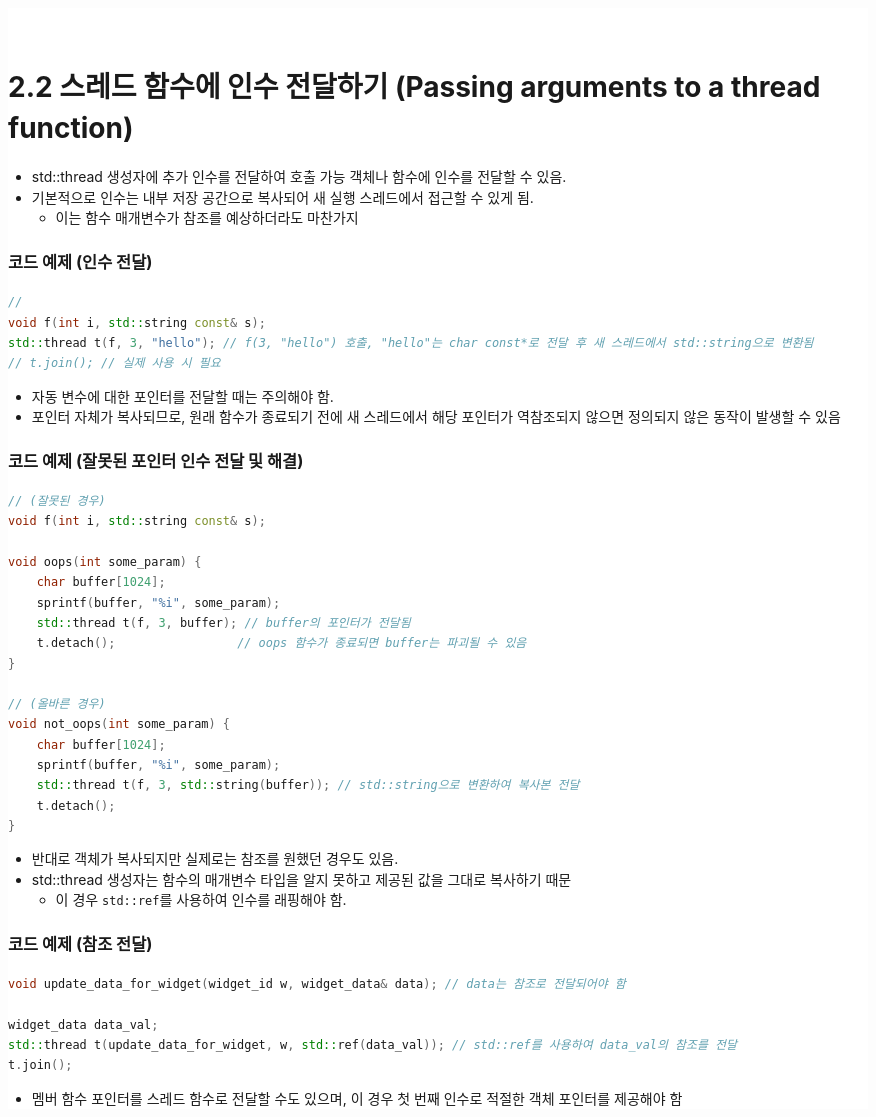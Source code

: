 <Br>

# **2.2 스레드 함수에 인수 전달하기 (Passing arguments to a thread function)**

* std::thread 생성자에 추가 인수를 전달하여 호출 가능 객체나 함수에 인수를 전달할 수 있음.
* 기본적으로 인수는 내부 저장 공간으로 복사되어 새 실행 스레드에서 접근할 수 있게 됨.
  * 이는 함수 매개변수가 참조를 예상하더라도 마찬가지

### **코드 예제 (인수 전달)**

```c++
// 
void f(int i, std::string const& s);
std::thread t(f, 3, "hello"); // f(3, "hello") 호출, "hello"는 char const*로 전달 후 새 스레드에서 std::string으로 변환됨
// t.join(); // 실제 사용 시 필요
```

* 자동 변수에 대한 포인터를 전달할 때는 주의해야 함. 
* 포인터 자체가 복사되므로, 원래 함수가 종료되기 전에 새 스레드에서 해당 포인터가 역참조되지 않으면 정의되지 않은 동작이 발생할 수 있음


### **코드 예제 (잘못된 포인터 인수 전달 및 해결)**

```c++
// (잘못된 경우)
void f(int i, std::string const& s);

void oops(int some_param) {
    char buffer[1024];
    sprintf(buffer, "%i", some_param);
    std::thread t(f, 3, buffer); // buffer의 포인터가 전달됨
    t.detach();                 // oops 함수가 종료되면 buffer는 파괴될 수 있음
}

// (올바른 경우)
void not_oops(int some_param) {
    char buffer[1024];
    sprintf(buffer, "%i", some_param);
    std::thread t(f, 3, std::string(buffer)); // std::string으로 변환하여 복사본 전달
    t.detach();
}
```

* 반대로 객체가 복사되지만 실제로는 참조를 원했던 경우도 있음. 
* std::thread 생성자는 함수의 매개변수 타입을 알지 못하고 제공된 값을 그대로 복사하기 때문
  * 이 경우 `std::ref`를 사용하여 인수를 래핑해야 함.

### **코드 예제 (참조 전달)**

```c++
void update_data_for_widget(widget_id w, widget_data& data); // data는 참조로 전달되어야 함

widget_data data_val;
std::thread t(update_data_for_widget, w, std::ref(data_val)); // std::ref를 사용하여 data_val의 참조를 전달
t.join();
```
* 멤버 함수 포인터를 스레드 함수로 전달할 수도 있으며, 이 경우 첫 번째 인수로 적절한 객체 포인터를 제공해야 함
